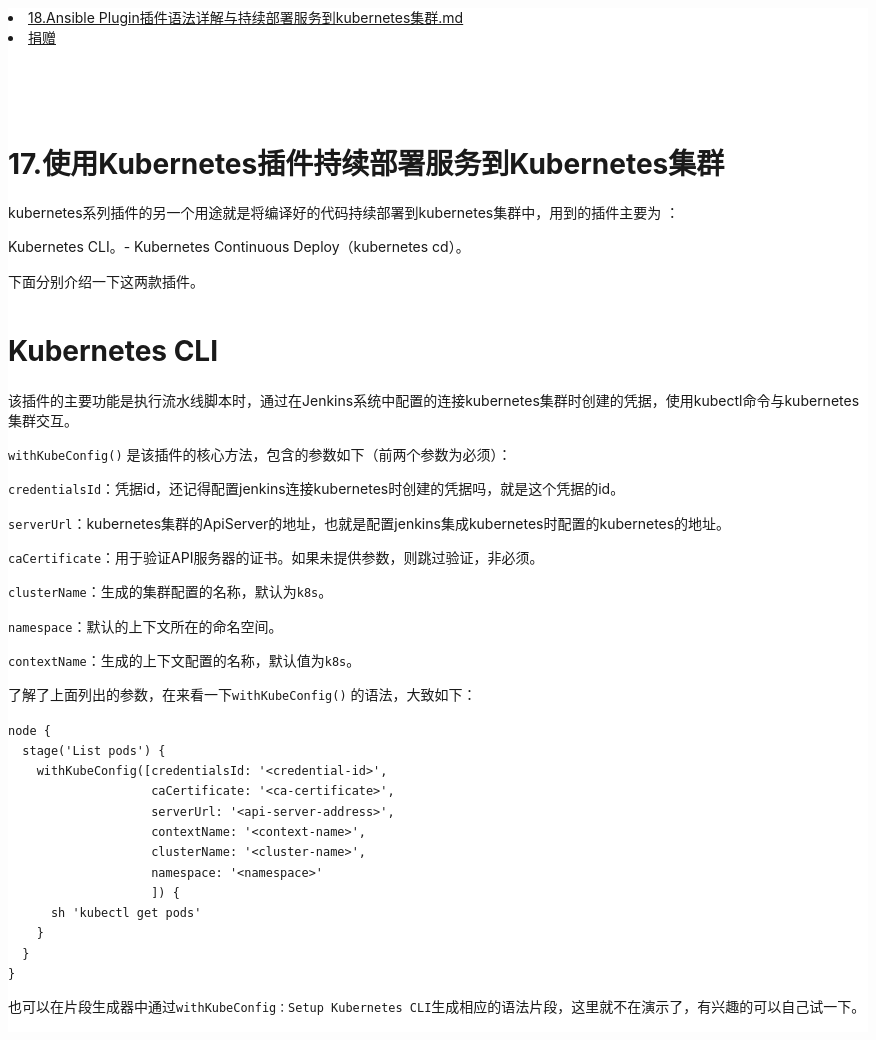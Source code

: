 <li>
<a class="menu-item" href="/%e4%b8%93%e6%a0%8f/Jenkins%e6%8c%81%e7%bb%ad%e4%ba%a4%e4%bb%98%e5%92%8c%e6%8c%81%e7%bb%ad%e9%83%a8%e7%bd%b2/18.Ansible%20Plugin%e6%8f%92%e4%bb%b6%e8%af%ad%e6%b3%95%e8%af%a6%e8%a7%a3%e4%b8%8e%e6%8c%81%e7%bb%ad%e9%83%a8%e7%bd%b2%e6%9c%8d%e5%8a%a1%e5%88%b0kubernetes%e9%9b%86%e7%be%a4.md" id="18.Ansible Plugin插件语法详解与持续部署服务到kubernetes集群.md">18.Ansible Plugin插件语法详解与持续部署服务到kubernetes集群.md</a>
</li>
<li><a href="/assets/捐赠.md">捐赠</a></li>
</ul>
</div>
</div>
<div class="sidebar-toggle" onclick="sidebar_toggle()" onmouseleave="remove_inner()" onmouseover="add_inner()">
<div class="sidebar-toggle-inner"></div>
</div>
<div class="off-canvas-content">
<div class="columns">
<div class="column col-12 col-lg-12">
<div class="book-navbar">
<header class="navbar">
<section class="navbar-section">
<a onclick="open_sidebar()">
<i class="icon icon-menu"></i>
</a>
</section>
</header>
</div>
<div class="book-content" style="max-width: 960px; margin: 0 auto;
    overflow-x: auto;
    overflow-y: hidden;">
<div class="book-post">

<p align="center" id="tip"></p>
<h1 class="title" data-id="17.使用Kubernetes插件持续部署服务到Kubernetes集群" id="title">17.使用Kubernetes插件持续部署服务到Kubernetes集群</h1>
<div><p>kubernetes系列插件的另一个用途就是将编译好的代码持续部署到kubernetes集群中，用到的插件主要为 ：</p>
<p>Kubernetes CLI。-
Kubernetes Continuous Deploy（kubernetes cd）。</p>
<p>下面分别介绍一下这两款插件。</p>
<h1 id="kubernetes-cli">Kubernetes CLI</h1>
<p>该插件的主要功能是执行流水线脚本时，通过在Jenkins系统中配置的连接kubernetes集群时创建的凭据，使用kubectl命令与kubernetes集群交互。</p>
<p><code>withKubeConfig()</code> 是该插件的核心方法，包含的参数如下（前两个参数为必须）：</p>
<p><code>credentialsId</code>：凭据id，还记得配置jenkins连接kubernetes时创建的凭据吗，就是这个凭据的id。</p>
<p><code>serverUrl</code>：kubernetes集群的ApiServer的地址，也就是配置jenkins集成kubernetes时配置的kubernetes的地址。</p>
<p><code>caCertificate</code>：用于验证API服务器的证书。如果未提供参数，则跳过验证，非必须。</p>
<p><code>clusterName</code>：生成的集群配置的名称，默认为<code>k8s</code>。</p>
<p><code>namespace</code>：默认的上下文所在的命名空间。</p>
<p><code>contextName</code>：生成的上下文配置的名称，默认值为<code>k8s</code>。</p>
<p>了解了上面列出的参数，在来看一下<code>withKubeConfig()</code> 的语法，大致如下：</p>
<pre><code>node {
  stage('List pods') {
    withKubeConfig([credentialsId: '&lt;credential-id&gt;',
                    caCertificate: '&lt;ca-certificate&gt;',
                    serverUrl: '&lt;api-server-address&gt;',
                    contextName: '&lt;context-name&gt;',
                    clusterName: '&lt;cluster-name&gt;',
                    namespace: '&lt;namespace&gt;'
                    ]) {
      sh 'kubectl get pods'
    }
  }
}
</code></pre>
<p>也可以在片段生成器中通过<code>withKubeConfig：Setup Kubernetes CLI</code>生成相应的语法片段，这里就不在演示了，有兴趣的可以自己试一下。</p>
